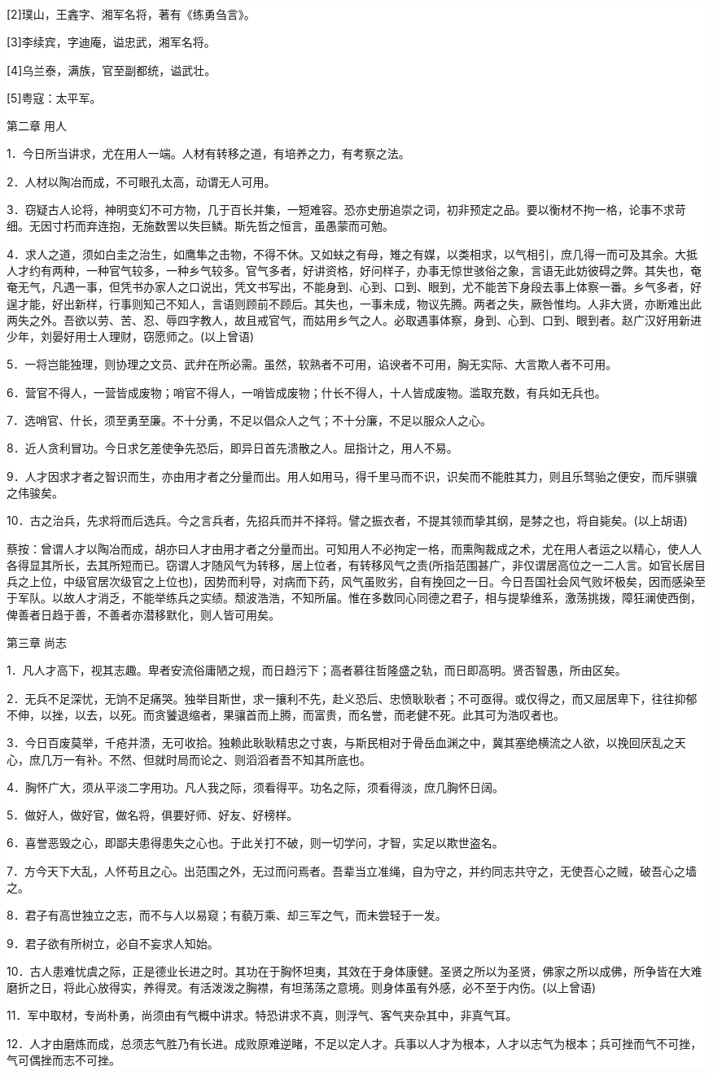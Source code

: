 [2]璞山，王錱字、湘军名将，著有《练勇刍言》。  

[3]李续宾，字迪庵，谥忠武，湘军名将。  

[4]乌兰泰，满族，官至副都统，谥武壮。  

[5]粤寇：太平军。  

第二章 用人  

1．今日所当讲求，尤在用人一端。人材有转移之道，有培养之力，有考察之法。  

2．人材以陶冶而成，不可眼孔太高，动谓无人可用。  

3．窃疑古人论将，神明变幻不可方物，几于百长并集，一短难容。恐亦史册追崇之词，初非预定之品。要以衡材不拘一格，论事不求苛细。无因寸朽而弃连抱，无施数罟以失巨鳞。斯先哲之恒言，虽愚蒙而可勉。  

4．求人之道，须如白圭之治生，如鹰隼之击物，不得不休。又如蚨之有母，雉之有媒，以类相求，以气相引，庶几得一而可及其余。大抵人才约有两种，一种官气较多，一种乡气较多。官气多者，好讲资格，好问样子，办事无惊世骇俗之象，言语无此妨彼碍之弊。其失也，奄奄无气，凡遇一事，但凭书办家人之口说出，凭文书写出，不能身到、心到、口到、眼到，尤不能苦下身段去事上体察一番。乡气多者，好逞才能，好出新样，行事则知己不知人，言语则顾前不顾后。其失也，一事未成，物议先腾。两者之失，厥咎惟均。人非大贤，亦断难出此两失之外。吾欲以劳、苦、忍、辱四字教人，故且戒官气，而姑用乡气之人。必取遇事体察，身到、心到、口到、眼到者。赵广汉好用新进少年，刘晏好用士人理财，窃愿师之。(以上曾语)  

5．一将岂能独理，则协理之文员、武弁在所必需。虽然，软熟者不可用，谄谀者不可用，胸无实际、大言欺人者不可用。  

6．营官不得人，一营皆成废物；哨官不得人，一哨皆成废物；什长不得人，十人皆成废物。滥取充数，有兵如无兵也。  

7．选哨官、什长，须至勇至廉。不十分勇，不足以倡众人之气；不十分廉，不足以服众人之心。  

8．近人贪利冒功。今日求乞差使争先恐后，即异日首先溃散之人。屈指计之，用人不易。  

9．人才因求才者之智识而生，亦由用才者之分量而出。用人如用马，得千里马而不识，识矣而不能胜其力，则且乐驽骀之便安，而斥骐骥之伟骏矣。  

10．古之治兵，先求将而后选兵。今之言兵者，先招兵而并不择将。譬之振衣者，不提其领而挚其纲，是棼之也，将自毙矣。(以上胡语)  

蔡按：曾谓人才以陶冶而成，胡亦曰人才由用才者之分量而出。可知用人不必拘定一格，而熏陶裁成之术，尤在用人者运之以精心，使人人各得显其所长，去其所短而已。窃谓人才随风气为转移，居上位者，有转移风气之责(所指范围甚广，非仅谓居高位之一二人言。如官长居目兵之上位，中级官居次级官之上位也)，因势而利导，对病而下药，风气虽败劣，自有挽回之一日。今日吾国社会风气败坏极矣，因而感染至于军队。以故人才消乏，不能举练兵之实绩。颓波浩浩，不知所届。惟在多数同心同德之君子，相与提挚维系，激荡挑拨，障狂澜使西倒，俾善者日趋于善，不善者亦潜移默化，则人皆可用矣。  

第三章 尚志  

1．凡人才高下，视其志趣。卑者安流俗庸陋之规，而日趋污下；高者慕往哲隆盛之轨，而日即高明。贤否智愚，所由区矣。  

2．无兵不足深忧，无饷不足痛哭。独举目斯世，求一攘利不先，赴义恐后、忠愤耿耿者；不可亟得。或仅得之，而又屈居卑下，往往抑郁不伸，以挫，以去，以死。而贪饕退缩者，果骧首而上腾，而富贵，而名誉，而老健不死。此其可为浩叹者也。  

3．今日百废莫举，千疮并溃，无可收拾。独赖此耿耿精忠之寸衷，与斯民相对于骨岳血渊之中，冀其塞绝横流之人欲，以挽回厌乱之天心，庶几万一有补。不然、但就时局而论之、则滔滔者吾不知其所底也。  

4．胸怀广大，须从平淡二字用功。凡人我之际，须看得平。功名之际，须看得淡，庶几胸怀日阔。  

5．做好人，做好官，做名将，俱要好师、好友、好榜样。  

6．喜誉恶毁之心，即鄙夫患得患失之心也。于此关打不破，则一切学问，才智，实足以欺世盗名。  

7．方今天下大乱，人怀苟且之心。出范围之外，无过而问焉者。吾辈当立准绳，自为守之，并约同志共守之，无使吾心之贼，破吾心之墙之。  

8．君子有高世独立之志，而不与人以易窥；有藐万乘、却三军之气，而未尝轻于一发。  

9．君子欲有所树立，必自不妄求人知始。  

10．古人患难忧虞之际，正是德业长进之时。其功在于胸怀坦夷，其效在于身体康健。圣贤之所以为圣贤，佛家之所以成佛，所争皆在大难磨折之日，将此心放得实，养得灵。有活泼泼之胸襟，有坦荡荡之意境。则身体虽有外感，必不至于内伤。(以上曾语)  

11．军中取材，专尚朴勇，尚须由有气概中讲求。特恐讲求不真，则浮气、客气夹杂其中，非真气耳。  

12．人才由磨炼而成，总须志气胜乃有长进。成败原难逆睹，不足以定人才。兵事以人才为根本，人才以志气为根本；兵可挫而气不可挫，气可偶挫而志不可挫。  

